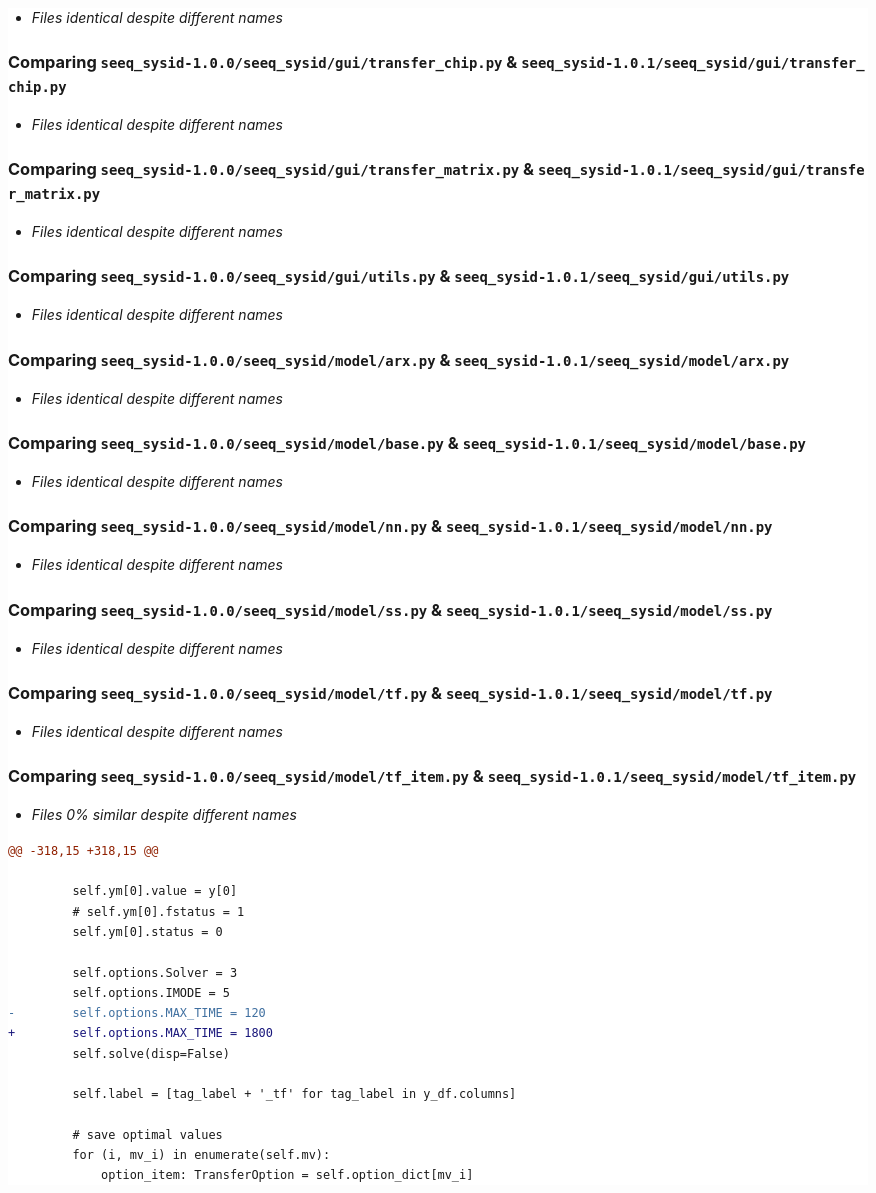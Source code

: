  * *Files identical despite different names*

### Comparing `seeq_sysid-1.0.0/seeq_sysid/gui/transfer_chip.py` & `seeq_sysid-1.0.1/seeq_sysid/gui/transfer_chip.py`

 * *Files identical despite different names*

### Comparing `seeq_sysid-1.0.0/seeq_sysid/gui/transfer_matrix.py` & `seeq_sysid-1.0.1/seeq_sysid/gui/transfer_matrix.py`

 * *Files identical despite different names*

### Comparing `seeq_sysid-1.0.0/seeq_sysid/gui/utils.py` & `seeq_sysid-1.0.1/seeq_sysid/gui/utils.py`

 * *Files identical despite different names*

### Comparing `seeq_sysid-1.0.0/seeq_sysid/model/arx.py` & `seeq_sysid-1.0.1/seeq_sysid/model/arx.py`

 * *Files identical despite different names*

### Comparing `seeq_sysid-1.0.0/seeq_sysid/model/base.py` & `seeq_sysid-1.0.1/seeq_sysid/model/base.py`

 * *Files identical despite different names*

### Comparing `seeq_sysid-1.0.0/seeq_sysid/model/nn.py` & `seeq_sysid-1.0.1/seeq_sysid/model/nn.py`

 * *Files identical despite different names*

### Comparing `seeq_sysid-1.0.0/seeq_sysid/model/ss.py` & `seeq_sysid-1.0.1/seeq_sysid/model/ss.py`

 * *Files identical despite different names*

### Comparing `seeq_sysid-1.0.0/seeq_sysid/model/tf.py` & `seeq_sysid-1.0.1/seeq_sysid/model/tf.py`

 * *Files identical despite different names*

### Comparing `seeq_sysid-1.0.0/seeq_sysid/model/tf_item.py` & `seeq_sysid-1.0.1/seeq_sysid/model/tf_item.py`

 * *Files 0% similar despite different names*

```diff
@@ -318,15 +318,15 @@
 
         self.ym[0].value = y[0]
         # self.ym[0].fstatus = 1
         self.ym[0].status = 0
 
         self.options.Solver = 3
         self.options.IMODE = 5
-        self.options.MAX_TIME = 120
+        self.options.MAX_TIME = 1800
         self.solve(disp=False)
 
         self.label = [tag_label + '_tf' for tag_label in y_df.columns]
         
         # save optimal values
         for (i, mv_i) in enumerate(self.mv):
             option_item: TransferOption = self.option_dict[mv_i]
```